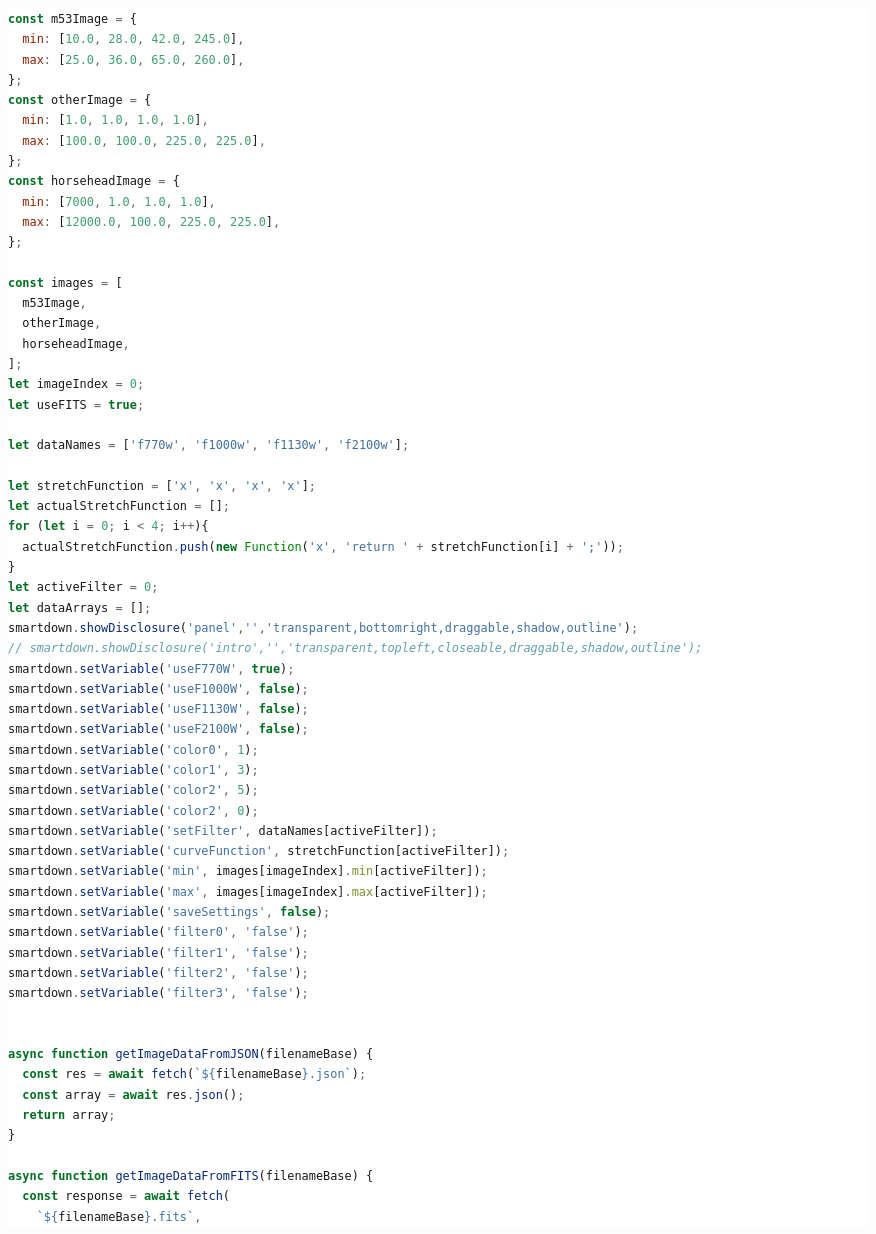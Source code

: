```javascript /playable/autoplay
```


```javascript /autoplay/kiosk
const m53Image = {
  min: [10.0, 28.0, 42.0, 245.0],
  max: [25.0, 36.0, 65.0, 260.0],
};
const otherImage = {
  min: [1.0, 1.0, 1.0, 1.0],
  max: [100.0, 100.0, 225.0, 225.0],
};
const horseheadImage = {
  min: [7000, 1.0, 1.0, 1.0],
  max: [12000.0, 100.0, 225.0, 225.0],
};

const images = [
  m53Image,
  otherImage,
  horseheadImage,
];
let imageIndex = 0;
let useFITS = true;

let dataNames = ['f770w', 'f1000w', 'f1130w', 'f2100w'];

let stretchFunction = ['x', 'x', 'x', 'x'];
let actualStretchFunction = [];
for (let i = 0; i < 4; i++){
  actualStretchFunction.push(new Function('x', 'return ' + stretchFunction[i] + ';'));
}
let activeFilter = 0;
let dataArrays = [];
smartdown.showDisclosure('panel','','transparent,bottomright,draggable,shadow,outline');
// smartdown.showDisclosure('intro','','transparent,topleft,closeable,draggable,shadow,outline');
smartdown.setVariable('useF770W', true);
smartdown.setVariable('useF1000W', false);
smartdown.setVariable('useF1130W', false);
smartdown.setVariable('useF2100W', false);
smartdown.setVariable('color0', 1);
smartdown.setVariable('color1', 3);
smartdown.setVariable('color2', 5);
smartdown.setVariable('color2', 0);
smartdown.setVariable('setFilter', dataNames[activeFilter]);
smartdown.setVariable('curveFunction', stretchFunction[activeFilter]);
smartdown.setVariable('min', images[imageIndex].min[activeFilter]);
smartdown.setVariable('max', images[imageIndex].max[activeFilter]);
smartdown.setVariable('saveSettings', false);
smartdown.setVariable('filter0', 'false');
smartdown.setVariable('filter1', 'false');
smartdown.setVariable('filter2', 'false');
smartdown.setVariable('filter3', 'false');


async function getImageDataFromJSON(filenameBase) {
  const res = await fetch(`${filenameBase}.json`);
  const array = await res.json();
  return array;
}

async function getImageDataFromFITS(filenameBase) {
  const response = await fetch(
    `${filenameBase}.fits`,
```